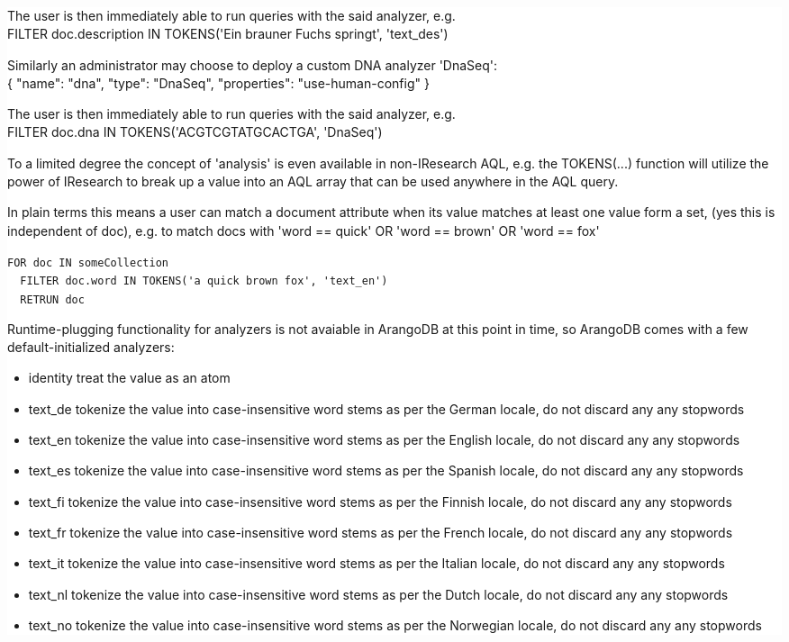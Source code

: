 The user is then immediately able to run queries with the said analyzer, e.g.
<br>FILTER doc.description IN TOKENS('Ein brauner Fuchs springt', 'text_des')

Similarly an administrator may choose to deploy a custom DNA analyzer 'DnaSeq':
<br>{ "name": "dna", "type": "DnaSeq", "properties": "use-human-config" }

The user is then immediately able to run queries with the said analyzer, e.g.
<br>FILTER doc.dna IN TOKENS('ACGTCGTATGCACTGA', 'DnaSeq')

To a limited degree the concept of 'analysis' is even available in non-IResearch
AQL, e.g. the TOKENS(...) function will utilize the power of IResearch to break
up a value into an AQL array that can be used anywhere in the AQL query.

In plain terms this means a user can match a document attribute when its
value matches at least one value form a set, (yes this is independent of doc),
e.g. to match docs with 'word == quick' OR 'word == brown' OR 'word == fox'

    FOR doc IN someCollection
      FILTER doc.word IN TOKENS('a quick brown fox', 'text_en')
      RETRUN doc

Runtime-plugging functionality for analyzers is not avaiable in ArangoDB at this
point in time, so ArangoDB comes with a few default-initialized analyzers:

* identity
  treat the value as an atom

* text_de
  tokenize the value into case-insensitive word stems as per the German locale,
  do not discard any any stopwords

* text_en
  tokenize the value into case-insensitive word stems as per the English locale,
  do not discard any any stopwords

* text_es
  tokenize the value into case-insensitive word stems as per the Spanish locale,
  do not discard any any stopwords

* text_fi
  tokenize the value into case-insensitive word stems as per the Finnish locale,
  do not discard any any stopwords

* text_fr
  tokenize the value into case-insensitive word stems as per the French locale,
  do not discard any any stopwords

* text_it
  tokenize the value into case-insensitive word stems as per the Italian locale,
  do not discard any any stopwords

* text_nl
  tokenize the value into case-insensitive word stems as per the Dutch locale,
  do not discard any any stopwords

* text_no
  tokenize the value into case-insensitive word stems as per the Norwegian
  locale, do not discard any any stopwords
